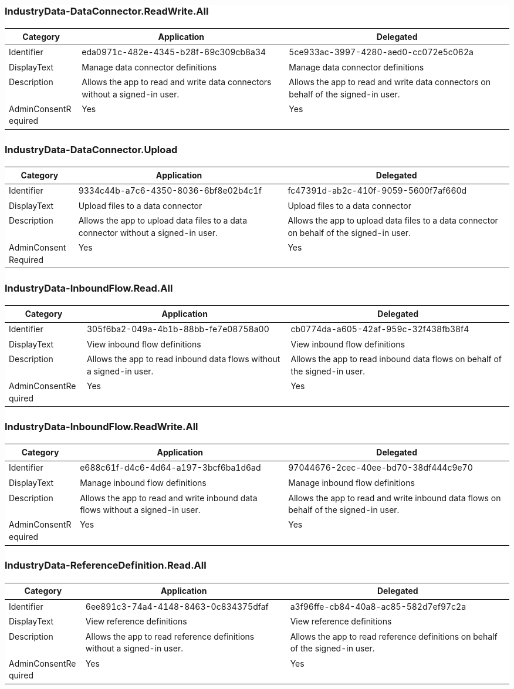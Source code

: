 ### IndustryData-DataConnector.ReadWrite.All
| Category | Application | Delegated |
|--|--|--|
| Identifier | eda0971c-482e-4345-b28f-69c309cb8a34 | 5ce933ac-3997-4280-aed0-cc072e5c062a 
| DisplayText | Manage data connector definitions | Manage data connector definitions 
| Description | Allows the app to read and write data connectors without a signed-in user. | Allows the app to read and write data connectors on behalf of the signed-in user. 
| AdminConsentRequired | Yes | Yes 

### IndustryData-DataConnector.Upload
| Category | Application | Delegated |
|--|--|--|
| Identifier | 9334c44b-a7c6-4350-8036-6bf8e02b4c1f | fc47391d-ab2c-410f-9059-5600f7af660d 
| DisplayText | Upload files to a data connector | Upload files to a data connector 
| Description | Allows the app to upload data files to a data connector without a signed-in user. | Allows the app to upload data files to a data connector on behalf of the signed-in user. 
| AdminConsentRequired | Yes | Yes 

### IndustryData-InboundFlow.Read.All
| Category | Application | Delegated |
|--|--|--|
| Identifier | 305f6ba2-049a-4b1b-88bb-fe7e08758a00 | cb0774da-a605-42af-959c-32f438fb38f4 
| DisplayText | View inbound flow definitions | View inbound flow definitions 
| Description | Allows the app to read inbound data flows without a signed-in user. | Allows the app to read inbound data flows on behalf of the signed-in user. 
| AdminConsentRequired | Yes | Yes 

### IndustryData-InboundFlow.ReadWrite.All
| Category | Application | Delegated |
|--|--|--|
| Identifier | e688c61f-d4c6-4d64-a197-3bcf6ba1d6ad | 97044676-2cec-40ee-bd70-38df444c9e70 
| DisplayText | Manage inbound flow definitions | Manage inbound flow definitions 
| Description | Allows the app to read and write inbound data flows without a signed-in user. | Allows the app to read and write inbound data flows on behalf of the signed-in user. 
| AdminConsentRequired | Yes | Yes 

### IndustryData-ReferenceDefinition.Read.All
| Category | Application | Delegated |
|--|--|--|
| Identifier | 6ee891c3-74a4-4148-8463-0c834375dfaf | a3f96ffe-cb84-40a8-ac85-582d7ef97c2a 
| DisplayText | View reference definitions | View reference definitions 
| Description | Allows the app to read reference definitions without a signed-in user. | Allows the app to read reference definitions on behalf of the signed-in user. 
| AdminConsentRequired | Yes | Yes 
